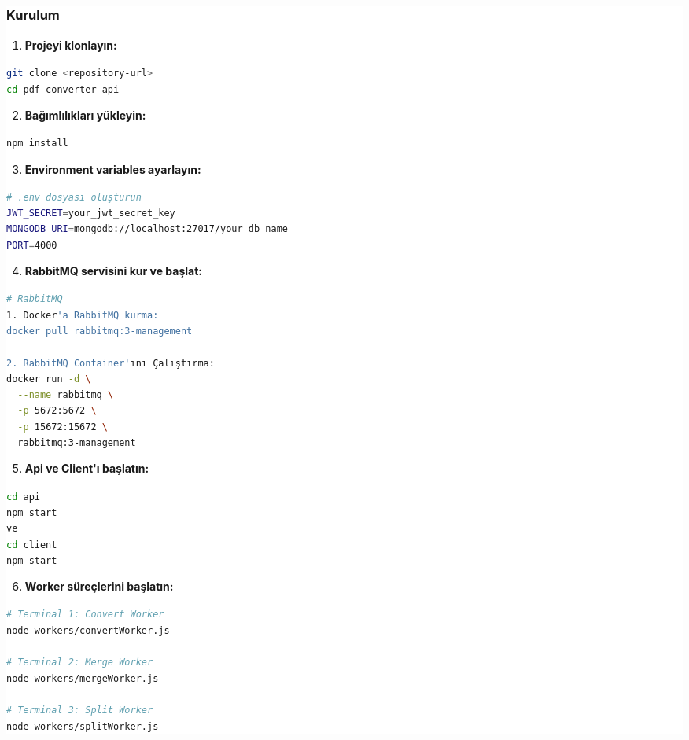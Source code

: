 ### Kurulum

1. **Projeyi klonlayın:**
```bash
git clone <repository-url>
cd pdf-converter-api
```

2. **Bağımlılıkları yükleyin:**
```bash
npm install
```

3. **Environment variables ayarlayın:**
```bash
# .env dosyası oluşturun
JWT_SECRET=your_jwt_secret_key
MONGODB_URI=mongodb://localhost:27017/your_db_name
PORT=4000
```

4. **RabbitMQ servisini kur ve başlat:**
```bash
# RabbitMQ
1. Docker'a RabbitMQ kurma:
docker pull rabbitmq:3-management

2. RabbitMQ Container'ını Çalıştırma:
docker run -d \
  --name rabbitmq \
  -p 5672:5672 \
  -p 15672:15672 \
  rabbitmq:3-management
```

5. **Api ve Client'ı başlatın:**
```bash
cd api
npm start
ve
cd client
npm start
```

6. **Worker süreçlerini başlatın:**
```bash
# Terminal 1: Convert Worker
node workers/convertWorker.js

# Terminal 2: Merge Worker  
node workers/mergeWorker.js

# Terminal 3: Split Worker
node workers/splitWorker.js
```
